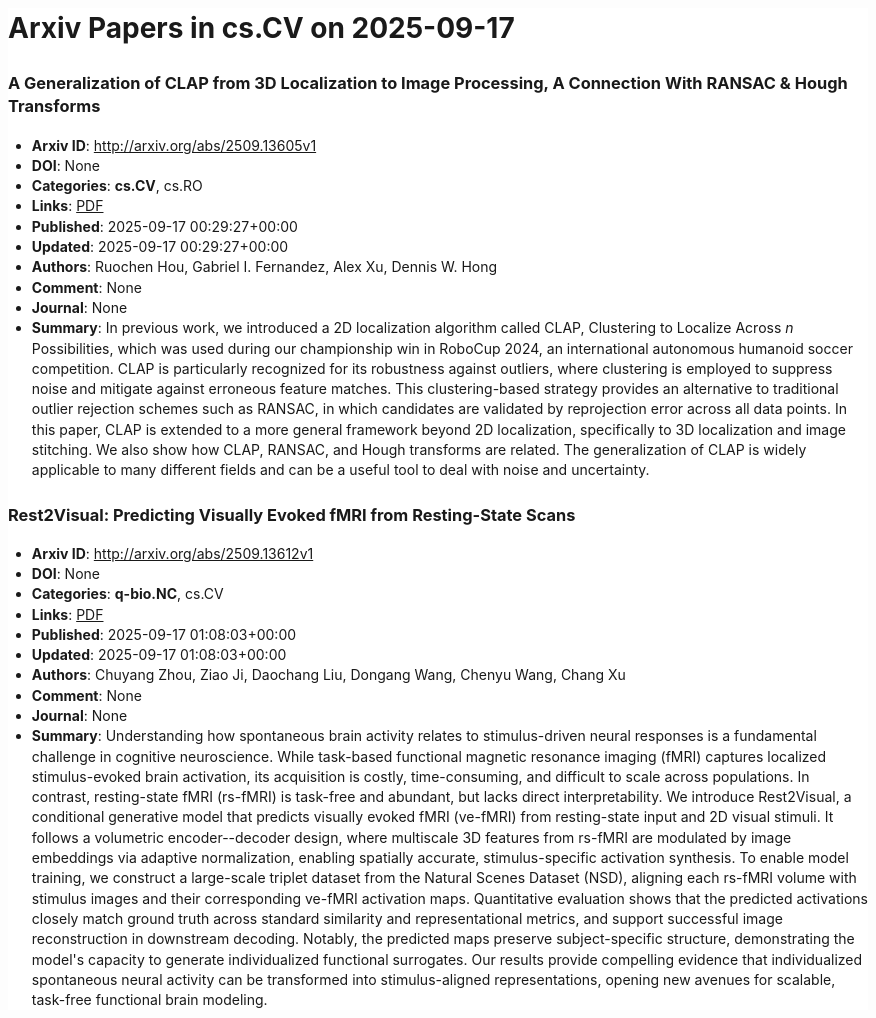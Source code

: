 # Arxiv Papers in cs.CV on 2025-09-17
### A Generalization of CLAP from 3D Localization to Image Processing, A Connection With RANSAC & Hough Transforms
- **Arxiv ID**: http://arxiv.org/abs/2509.13605v1
- **DOI**: None
- **Categories**: **cs.CV**, cs.RO
- **Links**: [PDF](http://arxiv.org/pdf/2509.13605v1)
- **Published**: 2025-09-17 00:29:27+00:00
- **Updated**: 2025-09-17 00:29:27+00:00
- **Authors**: Ruochen Hou, Gabriel I. Fernandez, Alex Xu, Dennis W. Hong
- **Comment**: None
- **Journal**: None
- **Summary**: In previous work, we introduced a 2D localization algorithm called CLAP, Clustering to Localize Across $n$ Possibilities, which was used during our championship win in RoboCup 2024, an international autonomous humanoid soccer competition. CLAP is particularly recognized for its robustness against outliers, where clustering is employed to suppress noise and mitigate against erroneous feature matches. This clustering-based strategy provides an alternative to traditional outlier rejection schemes such as RANSAC, in which candidates are validated by reprojection error across all data points. In this paper, CLAP is extended to a more general framework beyond 2D localization, specifically to 3D localization and image stitching. We also show how CLAP, RANSAC, and Hough transforms are related. The generalization of CLAP is widely applicable to many different fields and can be a useful tool to deal with noise and uncertainty.



### Rest2Visual: Predicting Visually Evoked fMRI from Resting-State Scans
- **Arxiv ID**: http://arxiv.org/abs/2509.13612v1
- **DOI**: None
- **Categories**: **q-bio.NC**, cs.CV
- **Links**: [PDF](http://arxiv.org/pdf/2509.13612v1)
- **Published**: 2025-09-17 01:08:03+00:00
- **Updated**: 2025-09-17 01:08:03+00:00
- **Authors**: Chuyang Zhou, Ziao Ji, Daochang Liu, Dongang Wang, Chenyu Wang, Chang Xu
- **Comment**: None
- **Journal**: None
- **Summary**: Understanding how spontaneous brain activity relates to stimulus-driven neural responses is a fundamental challenge in cognitive neuroscience. While task-based functional magnetic resonance imaging (fMRI) captures localized stimulus-evoked brain activation, its acquisition is costly, time-consuming, and difficult to scale across populations. In contrast, resting-state fMRI (rs-fMRI) is task-free and abundant, but lacks direct interpretability. We introduce Rest2Visual, a conditional generative model that predicts visually evoked fMRI (ve-fMRI) from resting-state input and 2D visual stimuli. It follows a volumetric encoder--decoder design, where multiscale 3D features from rs-fMRI are modulated by image embeddings via adaptive normalization, enabling spatially accurate, stimulus-specific activation synthesis. To enable model training, we construct a large-scale triplet dataset from the Natural Scenes Dataset (NSD), aligning each rs-fMRI volume with stimulus images and their corresponding ve-fMRI activation maps. Quantitative evaluation shows that the predicted activations closely match ground truth across standard similarity and representational metrics, and support successful image reconstruction in downstream decoding. Notably, the predicted maps preserve subject-specific structure, demonstrating the model's capacity to generate individualized functional surrogates. Our results provide compelling evidence that individualized spontaneous neural activity can be transformed into stimulus-aligned representations, opening new avenues for scalable, task-free functional brain modeling.
